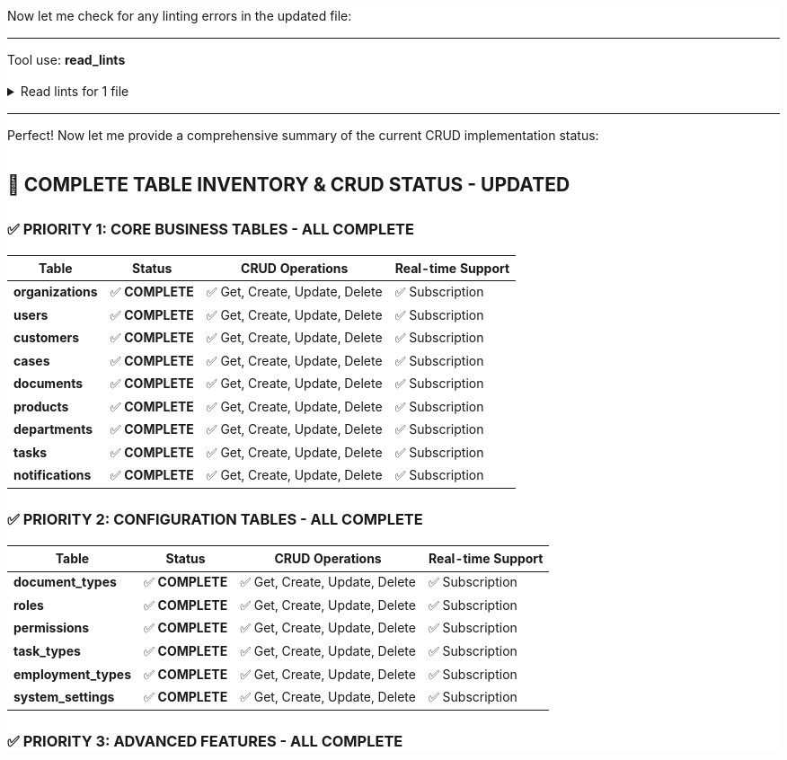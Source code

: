 
Now let me check for any linting errors in the updated file:


---

Tool use: **read_lints**

<details><summary>Read lints for 1 file</summary></details>

---

Perfect! Now let me provide a comprehensive summary of the current CRUD implementation status:

## 🎉 COMPLETE TABLE INVENTORY & CRUD STATUS - UPDATED

### ✅ PRIORITY 1: CORE BUSINESS TABLES - **ALL COMPLETE**

| Table | Status | CRUD Operations | Real-time Support |
|-------|--------|----------------|-------------------|
| **organizations** | ✅ **COMPLETE** | ✅ Get, Create, Update, Delete | ✅ Subscription |
| **users** | ✅ **COMPLETE** | ✅ Get, Create, Update, Delete | ✅ Subscription |
| **customers** | ✅ **COMPLETE** | ✅ Get, Create, Update, Delete | ✅ Subscription |
| **cases** | ✅ **COMPLETE** | ✅ Get, Create, Update, Delete | ✅ Subscription |
| **documents** | ✅ **COMPLETE** | ✅ Get, Create, Update, Delete | ✅ Subscription |
| **products** | ✅ **COMPLETE** | ✅ Get, Create, Update, Delete | ✅ Subscription |
| **departments** | ✅ **COMPLETE** | ✅ Get, Create, Update, Delete | ✅ Subscription |
| **tasks** | ✅ **COMPLETE** | ✅ Get, Create, Update, Delete | ✅ Subscription |
| **notifications** | ✅ **COMPLETE** | ✅ Get, Create, Update, Delete | ✅ Subscription |

### ✅ PRIORITY 2: CONFIGURATION TABLES - **ALL COMPLETE**

| Table | Status | CRUD Operations | Real-time Support |
|-------|--------|----------------|-------------------|
| **document_types** | ✅ **COMPLETE** | ✅ Get, Create, Update, Delete | ✅ Subscription |
| **roles** | ✅ **COMPLETE** | ✅ Get, Create, Update, Delete | ✅ Subscription |
| **permissions** | ✅ **COMPLETE** | ✅ Get, Create, Update, Delete | ✅ Subscription |
| **task_types** | ✅ **COMPLETE** | ✅ Get, Create, Update, Delete | ✅ Subscription |
| **employment_types** | ✅ **COMPLETE** | ✅ Get, Create, Update, Delete | ✅ Subscription |
| **system_settings** | ✅ **COMPLETE** | ✅ Get, Create, Update, Delete | ✅ Subscription |

### ✅ PRIORITY 3: ADVANCED FEATURES - **ALL COMPLETE**
